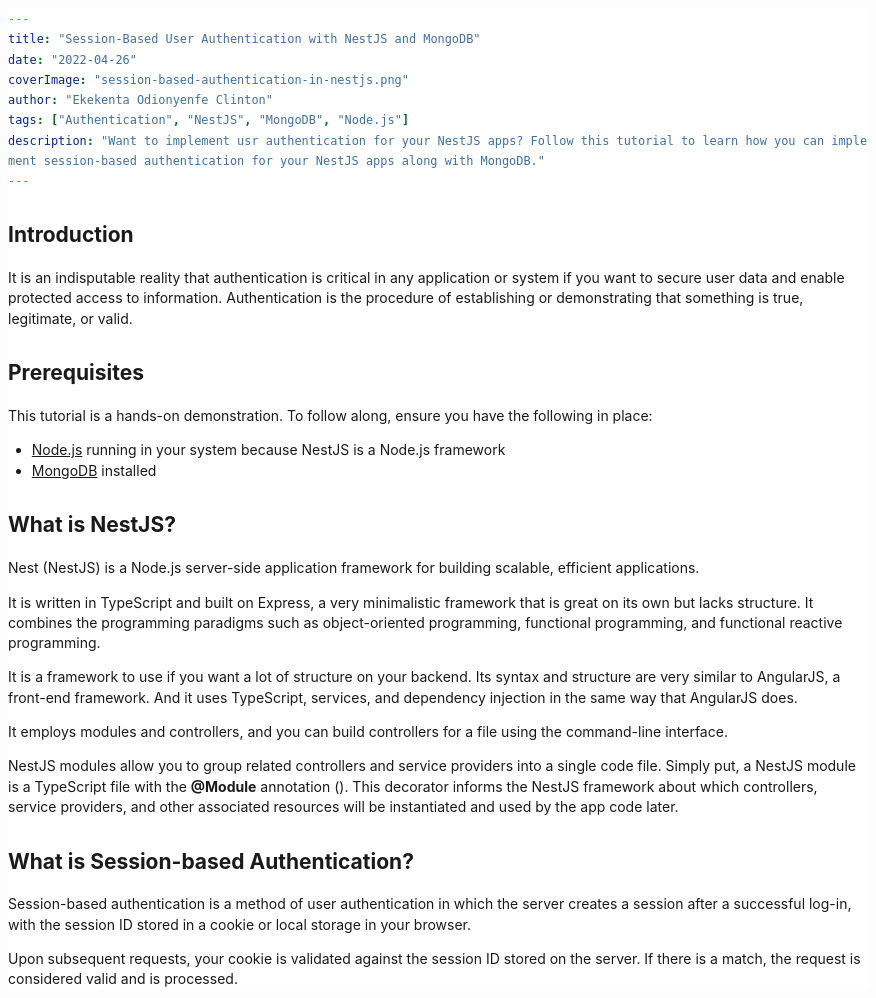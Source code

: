 ```yaml
---
title: "Session-Based User Authentication with NestJS and MongoDB"
date: "2022-04-26"
coverImage: "session-based-authentication-in-nestjs.png"
author: "Ekekenta Odionyenfe Clinton"
tags: ["Authentication", "NestJS", "MongoDB", "Node.js"]
description: "Want to implement usr authentication for your NestJS apps? Follow this tutorial to learn how you can implement session-based authentication for your NestJS apps along with MongoDB."
---
```


## Introduction

It is an indisputable reality that authentication is critical in any application or system if you want to secure user data and enable protected access to information. Authentication is the procedure of establishing or demonstrating that something is true, legitimate, or valid.

## Prerequisites

This tutorial is a hands-on demonstration. To follow along, ensure you have the following in place:

- [Node.js](https://nodejs.org/en/) running in your system because NestJS is a Node.js framework
- [MongoDB](https://www.mongodb.com/) installed

## What is NestJS?

Nest (NestJS) is a Node.js server-side application framework for building scalable, efficient applications.

It is written in TypeScript and built on Express, a very minimalistic framework that is great on its own but lacks structure. It combines the programming paradigms such as object-oriented programming, functional programming, and functional reactive programming.

It is a framework to use if you want a lot of structure on your backend. Its syntax and structure are very similar to AngularJS, a front-end framework. And it uses TypeScript, services, and dependency injection in the same way that AngularJS does.

It employs modules and controllers, and you can build controllers for a file using the command-line interface.

NestJS modules allow you to group related controllers and service providers into a single code file. Simply put, a NestJS module is a TypeScript file with the **@Module** annotation (). This decorator informs the NestJS framework about which controllers, service providers, and other associated resources will be instantiated and used by the app code later.

## What is Session-based Authentication?

Session-based authentication is a method of user authentication in which the server creates a session after a successful log-in, with the session ID stored in a cookie or local storage in your browser.

Upon subsequent requests, your cookie is validated against the session ID stored on the server. If there is a match, the request is considered valid and is processed.
